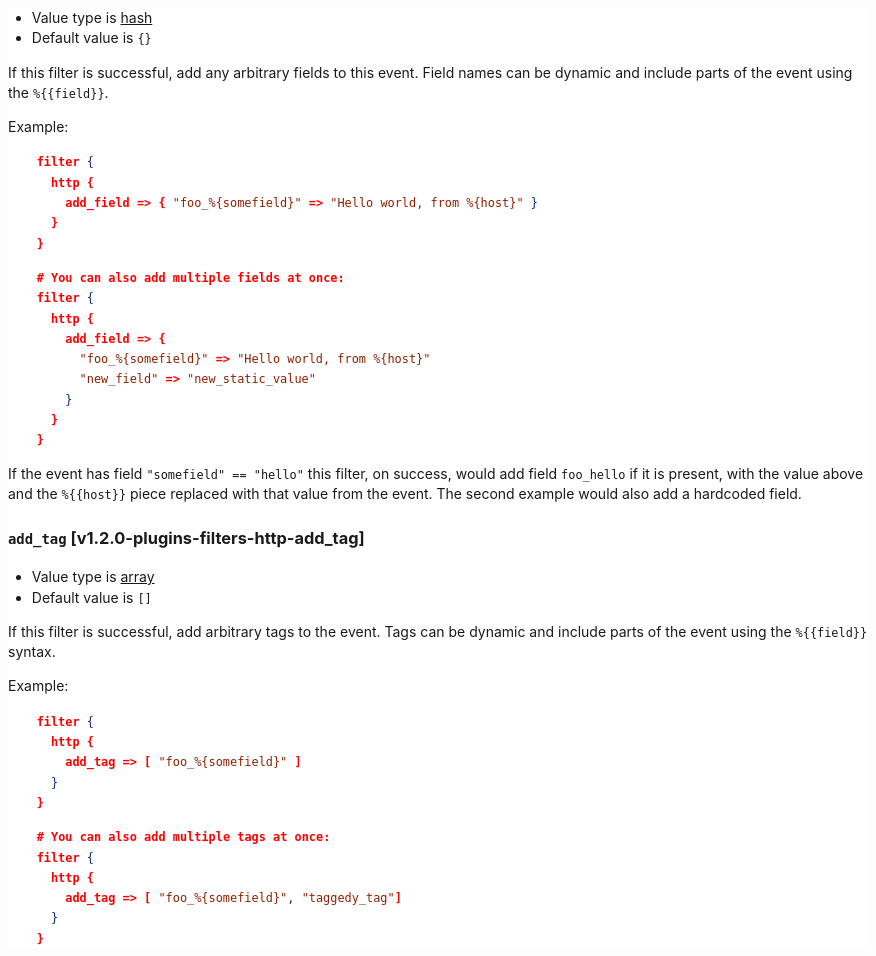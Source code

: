 * Value type is [hash](logstash://reference/configuration-file-structure.md#hash)
* Default value is `{}`

If this filter is successful, add any arbitrary fields to this event. Field names can be dynamic and include parts of the event using the `%{{field}}`.

Example:

```json
    filter {
      http {
        add_field => { "foo_%{somefield}" => "Hello world, from %{host}" }
      }
    }
```

```json
    # You can also add multiple fields at once:
    filter {
      http {
        add_field => {
          "foo_%{somefield}" => "Hello world, from %{host}"
          "new_field" => "new_static_value"
        }
      }
    }
```

If the event has field `"somefield" == "hello"` this filter, on success, would add field `foo_hello` if it is present, with the value above and the `%{{host}}` piece replaced with that value from the event. The second example would also add a hardcoded field.


### `add_tag` [v1.2.0-plugins-filters-http-add_tag]

* Value type is [array](logstash://reference/configuration-file-structure.md#array)
* Default value is `[]`

If this filter is successful, add arbitrary tags to the event. Tags can be dynamic and include parts of the event using the `%{{field}}` syntax.

Example:

```json
    filter {
      http {
        add_tag => [ "foo_%{somefield}" ]
      }
    }
```

```json
    # You can also add multiple tags at once:
    filter {
      http {
        add_tag => [ "foo_%{somefield}", "taggedy_tag"]
      }
    }
```
